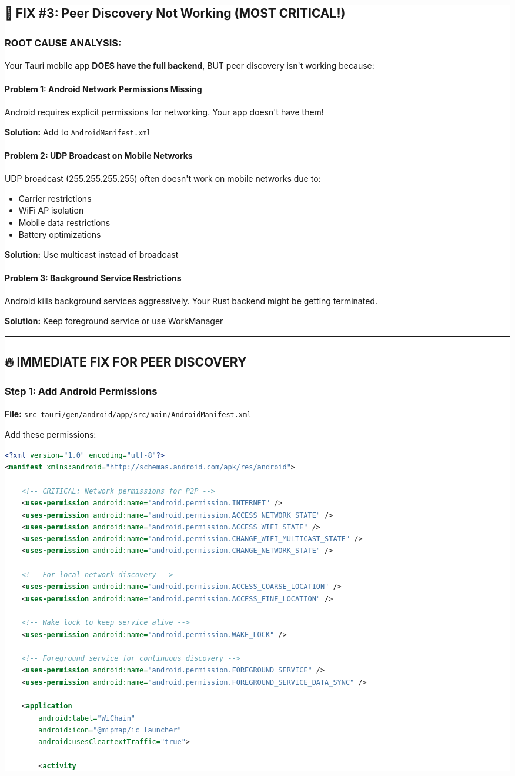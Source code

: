 ## 🚨 FIX #3: Peer Discovery Not Working (MOST CRITICAL!)

### **ROOT CAUSE ANALYSIS:**

Your Tauri mobile app **DOES have the full backend**, BUT peer discovery isn't working because:

#### **Problem 1: Android Network Permissions Missing**

Android requires explicit permissions for networking. Your app doesn't have them!

**Solution:** Add to `AndroidManifest.xml`

#### **Problem 2: UDP Broadcast on Mobile Networks**

UDP broadcast (255.255.255.255) often doesn't work on mobile networks due to:
- Carrier restrictions
- WiFi AP isolation
- Mobile data restrictions
- Battery optimizations

**Solution:** Use multicast instead of broadcast

#### **Problem 3: Background Service Restrictions**

Android kills background services aggressively. Your Rust backend might be getting terminated.

**Solution:** Keep foreground service or use WorkManager

---

## 🔥 IMMEDIATE FIX FOR PEER DISCOVERY

### **Step 1: Add Android Permissions**

**File:** `src-tauri/gen/android/app/src/main/AndroidManifest.xml`

Add these permissions:

```xml
<?xml version="1.0" encoding="utf-8"?>
<manifest xmlns:android="http://schemas.android.com/apk/res/android">
    
    <!-- CRITICAL: Network permissions for P2P -->
    <uses-permission android:name="android.permission.INTERNET" />
    <uses-permission android:name="android.permission.ACCESS_NETWORK_STATE" />
    <uses-permission android:name="android.permission.ACCESS_WIFI_STATE" />
    <uses-permission android:name="android.permission.CHANGE_WIFI_MULTICAST_STATE" />
    <uses-permission android:name="android.permission.CHANGE_NETWORK_STATE" />
    
    <!-- For local network discovery -->
    <uses-permission android:name="android.permission.ACCESS_COARSE_LOCATION" />
    <uses-permission android:name="android.permission.ACCESS_FINE_LOCATION" />
    
    <!-- Wake lock to keep service alive -->
    <uses-permission android:name="android.permission.WAKE_LOCK" />
    
    <!-- Foreground service for continuous discovery -->
    <uses-permission android:name="android.permission.FOREGROUND_SERVICE" />
    <uses-permission android:name="android.permission.FOREGROUND_SERVICE_DATA_SYNC" />

    <application
        android:label="WiChain"
        android:icon="@mipmap/ic_launcher"
        android:usesCleartextTraffic="true">
        
        <activity
```